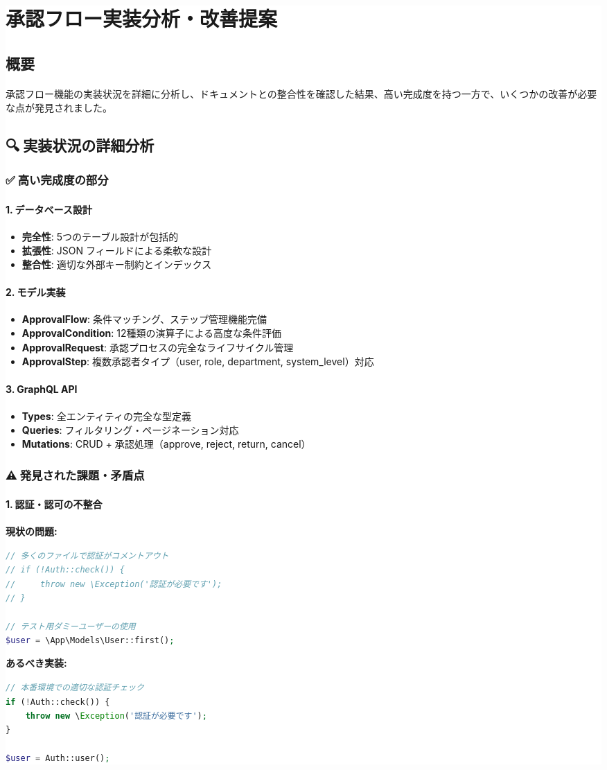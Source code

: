 # 承認フロー実装分析・改善提案

## 概要

承認フロー機能の実装状況を詳細に分析し、ドキュメントとの整合性を確認した結果、高い完成度を持つ一方で、いくつかの改善が必要な点が発見されました。

## 🔍 実装状況の詳細分析

### ✅ 高い完成度の部分

#### 1. データベース設計
- **完全性**: 5つのテーブル設計が包括的
- **拡張性**: JSON フィールドによる柔軟な設計
- **整合性**: 適切な外部キー制約とインデックス

#### 2. モデル実装
- **ApprovalFlow**: 条件マッチング、ステップ管理機能完備
- **ApprovalCondition**: 12種類の演算子による高度な条件評価
- **ApprovalRequest**: 承認プロセスの完全なライフサイクル管理
- **ApprovalStep**: 複数承認者タイプ（user, role, department, system_level）対応

#### 3. GraphQL API
- **Types**: 全エンティティの完全な型定義
- **Queries**: フィルタリング・ページネーション対応
- **Mutations**: CRUD + 承認処理（approve, reject, return, cancel）

### ⚠️ 発見された課題・矛盾点

#### 1. 認証・認可の不整合

**現状の問題:**
```php
// 多くのファイルで認証がコメントアウト
// if (!Auth::check()) {
//     throw new \Exception('認証が必要です');
// }

// テスト用ダミーユーザーの使用
$user = \App\Models\User::first();
```

**あるべき実装:**
```php
// 本番環境での適切な認証チェック
if (!Auth::check()) {
    throw new \Exception('認証が必要です');
}

$user = Auth::user();
```
